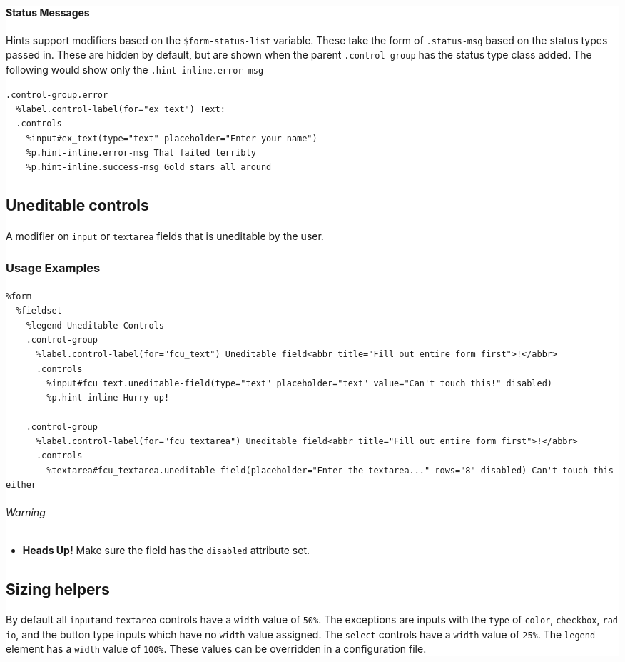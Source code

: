#### Status Messages
Hints support modifiers based on the `$form-status-list` variable. These
take the form of `.status-msg` based on the status types passed in. These
are hidden by default, but are shown when the parent `.control-group`
has the status type class added. The following would show only the
`.hint-inline.error-msg`

```haml
.control-group.error
  %label.control-label(for="ex_text") Text:
  .controls
    %input#ex_text(type="text" placeholder="Enter your name")
    %p.hint-inline.error-msg That failed terribly
    %p.hint-inline.success-msg Gold stars all around
```

## Uneditable controls
A modifier on `input` or `textarea` fields that is uneditable by the
user.

### Usage Examples


```haml
%form
  %fieldset
    %legend Uneditable Controls
    .control-group
      %label.control-label(for="fcu_text") Uneditable field<abbr title="Fill out entire form first">!</abbr>
      .controls
        %input#fcu_text.uneditable-field(type="text" placeholder="text" value="Can't touch this!" disabled)
        %p.hint-inline Hurry up!

    .control-group
      %label.control-label(for="fcu_textarea") Uneditable field<abbr title="Fill out entire form first">!</abbr>
      .controls
        %textarea#fcu_textarea.uneditable-field(placeholder="Enter the textarea..." rows="8" disabled) Can't touch this either
```


###### Warning
- **Heads Up!** Make sure the field has the `disabled` attribute set.


## Sizing helpers
By default all `input`and `textarea` controls have a `width` value of
`50%`. The exceptions are inputs with the `type` of `color`, `checkbox`,
`radio`, and the button type inputs which have no `width` value
assigned. The `select` controls have a `width` value of `25%`. The
`legend` element has a `width` value of `100%`. These values can be
overridden in a configuration file.
